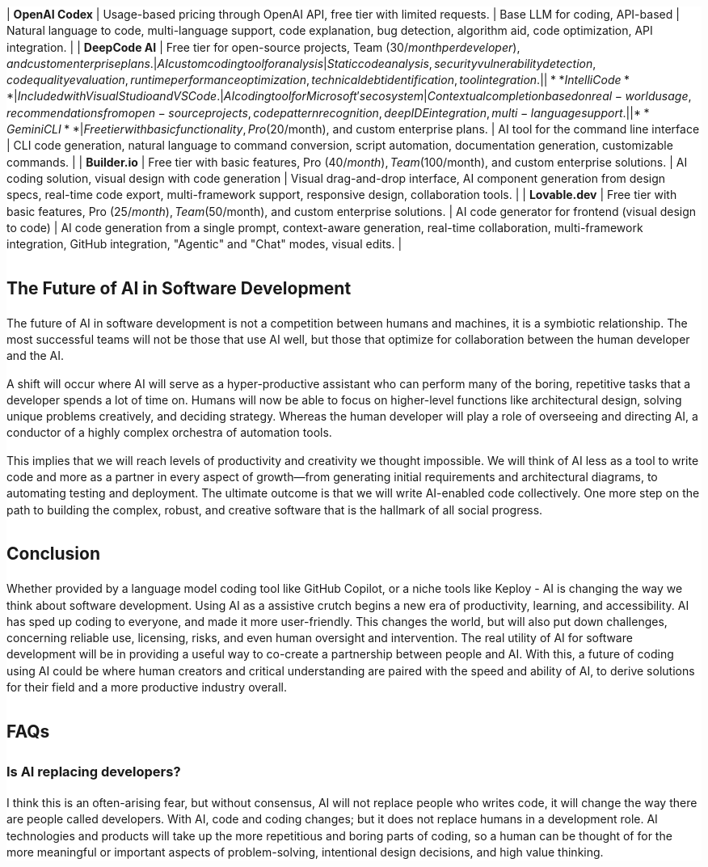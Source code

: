 | **OpenAI Codex** | Usage-based pricing through OpenAI API, free tier with limited requests. | Base LLM for coding, API-based | Natural language to code, multi-language support, code explanation, bug detection, algorithm aid, code optimization, API integration. |
| **DeepCode AI** | Free tier for open-source projects, Team ($30/month per developer), and custom enterprise plans. | AI custom coding tool for analysis | Static code analysis, security vulnerability detection, code quality evaluation, runtime performance optimization, technical debt identification, tool integration. |
| **IntelliCode** | Included with Visual Studio and VS Code. | AI coding tool for Microsoft's ecosystem | Contextual completion based on real-world usage, recommendations from open-source projects, code pattern recognition, deep IDE integration, multi-language support. |
| **Gemini CLI** | Free tier with basic functionality, Pro ($20/month), and custom enterprise plans. | AI tool for the command line interface | CLI code generation, natural language to command conversion, script automation, documentation generation, customizable commands. |
| **Builder.io** | Free tier with basic features, Pro ($40/month), Team ($100/month), and custom enterprise solutions. | AI coding solution, visual design with code generation | Visual drag-and-drop interface, AI component generation from design specs, real-time code export, multi-framework support, responsive design, collaboration tools. |
| **Lovable.dev** | Free tier with basic features, Pro ($25/month), Team ($50/month), and custom enterprise solutions. | AI code generator for frontend (visual design to code) | AI code generation from a single prompt, context-aware generation, real-time collaboration, multi-framework integration, GitHub integration, "Agentic" and "Chat" modes, visual edits. |

## The Future of AI in Software Development

The future of AI in software development is not a competition between humans and machines, it is a symbiotic relationship. The most successful teams will not be those that use AI well, but those that optimize for collaboration between the human developer and the AI.

A shift will occur where AI will serve as a hyper-productive assistant who can perform many of the boring, repetitive tasks that a developer spends a lot of time on. Humans will now be able to focus on higher-level functions like architectural design, solving unique problems creatively, and deciding strategy. Whereas the human developer will play a role of overseeing and directing AI, a conductor of a highly complex orchestra of automation tools.

This implies that we will reach levels of productivity and creativity we thought impossible. We will think of AI less as a tool to write code and more as a partner in every aspect of growth—from generating initial requirements and architectural diagrams, to automating testing and deployment. The ultimate outcome is that we will write AI-enabled code collectively. One more step on the path to building the complex, robust, and creative software that is the hallmark of all social progress.

## Conclusion

Whether provided by a language model coding tool like GitHub Copilot, or a niche tools like Keploy - AI is changing the way we think about software development. Using AI as a assistive crutch begins a new era of productivity, learning, and accessibility. AI has sped up coding to everyone, and made it more user-friendly. This changes the world, but will also put down challenges, concerning reliable use, licensing, risks, and even human oversight and intervention. The real utility of AI for software development will be in providing a useful way to co-create a partnership between people and AI. With this, a future of coding using AI could be where human creators and critical understanding are paired with the speed and ability of AI, to derive solutions for their field and a more productive industry overall.

## FAQs

### Is AI replacing developers?

I think this is an often-arising fear, but without consensus, AI will not replace people who writes code, it will change the way there are people called developers. With AI, code and coding changes; but it does not replace humans in a development role. AI technologies and products will take up the more repetitious and boring parts of coding, so a human can be thought of for the more meaningful or important aspects of problem-solving, intentional design decisions, and high value thinking.
